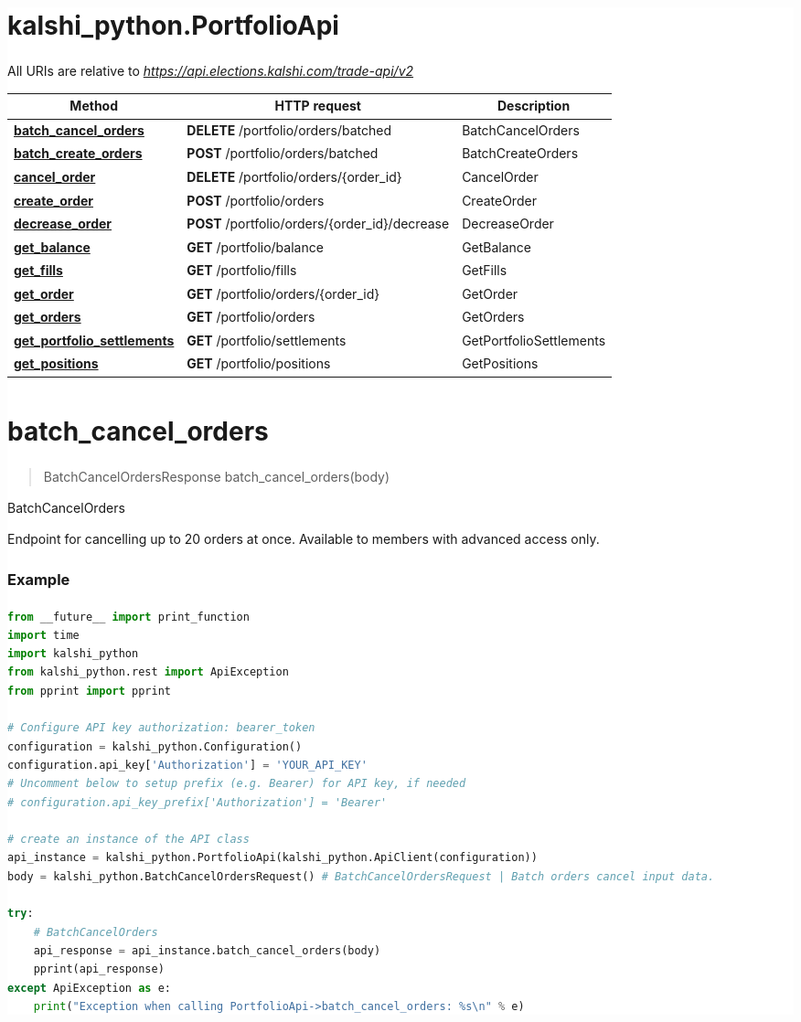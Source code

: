 # kalshi_python.PortfolioApi

All URIs are relative to *https://api.elections.kalshi.com/trade-api/v2*

Method | HTTP request | Description
------------- | ------------- | -------------
[**batch_cancel_orders**](PortfolioApi.md#batch_cancel_orders) | **DELETE** /portfolio/orders/batched | BatchCancelOrders
[**batch_create_orders**](PortfolioApi.md#batch_create_orders) | **POST** /portfolio/orders/batched | BatchCreateOrders
[**cancel_order**](PortfolioApi.md#cancel_order) | **DELETE** /portfolio/orders/{order_id} | CancelOrder
[**create_order**](PortfolioApi.md#create_order) | **POST** /portfolio/orders | CreateOrder
[**decrease_order**](PortfolioApi.md#decrease_order) | **POST** /portfolio/orders/{order_id}/decrease | DecreaseOrder
[**get_balance**](PortfolioApi.md#get_balance) | **GET** /portfolio/balance | GetBalance
[**get_fills**](PortfolioApi.md#get_fills) | **GET** /portfolio/fills | GetFills
[**get_order**](PortfolioApi.md#get_order) | **GET** /portfolio/orders/{order_id} | GetOrder
[**get_orders**](PortfolioApi.md#get_orders) | **GET** /portfolio/orders | GetOrders
[**get_portfolio_settlements**](PortfolioApi.md#get_portfolio_settlements) | **GET** /portfolio/settlements | GetPortfolioSettlements
[**get_positions**](PortfolioApi.md#get_positions) | **GET** /portfolio/positions | GetPositions

# **batch_cancel_orders**
> BatchCancelOrdersResponse batch_cancel_orders(body)

BatchCancelOrders

Endpoint for cancelling up to 20 orders at once. Available to members with advanced access only.

### Example
```python
from __future__ import print_function
import time
import kalshi_python
from kalshi_python.rest import ApiException
from pprint import pprint

# Configure API key authorization: bearer_token
configuration = kalshi_python.Configuration()
configuration.api_key['Authorization'] = 'YOUR_API_KEY'
# Uncomment below to setup prefix (e.g. Bearer) for API key, if needed
# configuration.api_key_prefix['Authorization'] = 'Bearer'

# create an instance of the API class
api_instance = kalshi_python.PortfolioApi(kalshi_python.ApiClient(configuration))
body = kalshi_python.BatchCancelOrdersRequest() # BatchCancelOrdersRequest | Batch orders cancel input data.

try:
    # BatchCancelOrders
    api_response = api_instance.batch_cancel_orders(body)
    pprint(api_response)
except ApiException as e:
    print("Exception when calling PortfolioApi->batch_cancel_orders: %s\n" % e)
```
